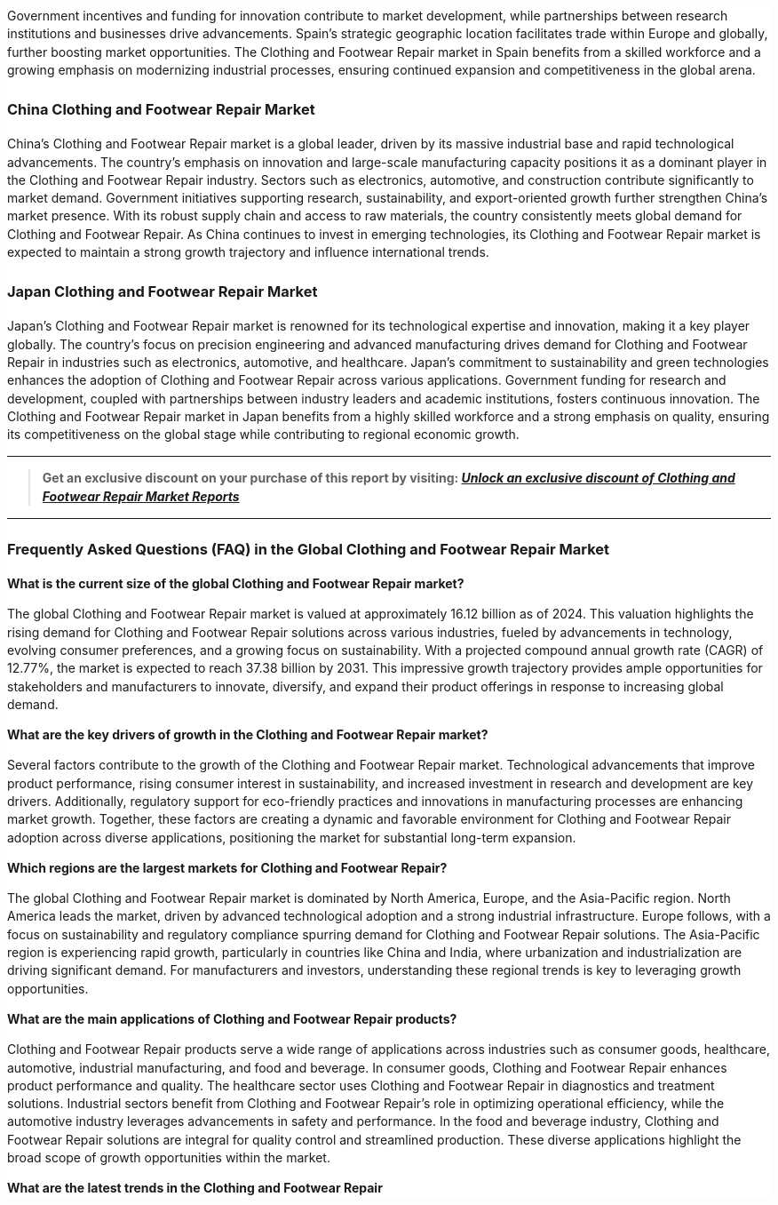Government incentives and funding for innovation contribute to market development, while partnerships between research institutions and businesses drive advancements. Spain&rsquo;s strategic geographic location facilitates trade within Europe and globally, further boosting market opportunities. The Clothing and Footwear Repair market in Spain benefits from a skilled workforce and a growing emphasis on modernizing industrial processes, ensuring continued expansion and competitiveness in the global arena.</p><h3>China Clothing and Footwear Repair Market</h3><p>China&rsquo;s Clothing and Footwear Repair market is a global leader, driven by its massive industrial base and rapid technological advancements. The country&rsquo;s emphasis on innovation and large-scale manufacturing capacity positions it as a dominant player in the Clothing and Footwear Repair industry. Sectors such as electronics, automotive, and construction contribute significantly to market demand. Government initiatives supporting research, sustainability, and export-oriented growth further strengthen China&rsquo;s market presence. With its robust supply chain and access to raw materials, the country consistently meets global demand for Clothing and Footwear Repair. As China continues to invest in emerging technologies, its Clothing and Footwear Repair market is expected to maintain a strong growth trajectory and influence international trends.</p><h3>Japan Clothing and Footwear Repair Market</h3><p>Japan&rsquo;s Clothing and Footwear Repair market is renowned for its technological expertise and innovation, making it a key player globally. The country&rsquo;s focus on precision engineering and advanced manufacturing drives demand for Clothing and Footwear Repair in industries such as electronics, automotive, and healthcare. Japan&rsquo;s commitment to sustainability and green technologies enhances the adoption of Clothing and Footwear Repair across various applications. Government funding for research and development, coupled with partnerships between industry leaders and academic institutions, fosters continuous innovation. The Clothing and Footwear Repair market in Japan benefits from a highly skilled workforce and a strong emphasis on quality, ensuring its competitiveness on the global stage while contributing to regional economic growth.</p><hr /><blockquote><p><strong>Get an exclusive discount on your purchase of this report by visiting: <em><a href="://marketresearchpulse.com/ask-for-discount/64247?utm_source=Github&amp;utm_medium=0114">Unlock an exclusive discount of Clothing and Footwear Repair Market Reports</a></em>&nbsp;</strong></p></blockquote><hr /><h3>Frequently Asked Questions (FAQ) in the Global Clothing and Footwear Repair Market</h3><p><strong>What is the current size of the global Clothing and Footwear Repair market?</strong></p><p>The global Clothing and Footwear Repair market is valued at approximately 16.12 billion as of 2024. This valuation highlights the rising demand for Clothing and Footwear Repair solutions across various industries, fueled by advancements in technology, evolving consumer preferences, and a growing focus on sustainability. With a projected compound annual growth rate (CAGR) of 12.77%, the market is expected to reach 37.38 billion by 2031. This impressive growth trajectory provides ample opportunities for stakeholders and manufacturers to innovate, diversify, and expand their product offerings in response to increasing global demand.</p><p><strong>What are the key drivers of growth in the Clothing and Footwear Repair market?</strong></p><p>Several factors contribute to the growth of the Clothing and Footwear Repair market. Technological advancements that improve product performance, rising consumer interest in sustainability, and increased investment in research and development are key drivers. Additionally, regulatory support for eco-friendly practices and innovations in manufacturing processes are enhancing market growth. Together, these factors are creating a dynamic and favorable environment for Clothing and Footwear Repair adoption across diverse applications, positioning the market for substantial long-term expansion.</p><p><strong>Which regions are the largest markets for Clothing and Footwear Repair?</strong></p><p>The global Clothing and Footwear Repair market is dominated by North America, Europe, and the Asia-Pacific region. North America leads the market, driven by advanced technological adoption and a strong industrial infrastructure. Europe follows, with a focus on sustainability and regulatory compliance spurring demand for Clothing and Footwear Repair solutions. The Asia-Pacific region is experiencing rapid growth, particularly in countries like China and India, where urbanization and industrialization are driving significant demand. For manufacturers and investors, understanding these regional trends is key to leveraging growth opportunities.</p><p><strong>What are the main applications of Clothing and Footwear Repair products?</strong></p><p>Clothing and Footwear Repair products serve a wide range of applications across industries such as consumer goods, healthcare, automotive, industrial manufacturing, and food and beverage. In consumer goods, Clothing and Footwear Repair enhances product performance and quality. The healthcare sector uses Clothing and Footwear Repair in diagnostics and treatment solutions. Industrial sectors benefit from Clothing and Footwear Repair&rsquo;s role in optimizing operational efficiency, while the automotive industry leverages advancements in safety and performance. In the food and beverage industry, Clothing and Footwear Repair solutions are integral for quality control and streamlined production. These diverse applications highlight the broad scope of growth opportunities within the market.</p><p><strong>What are the latest trends in the Clothing and Footwear Repair